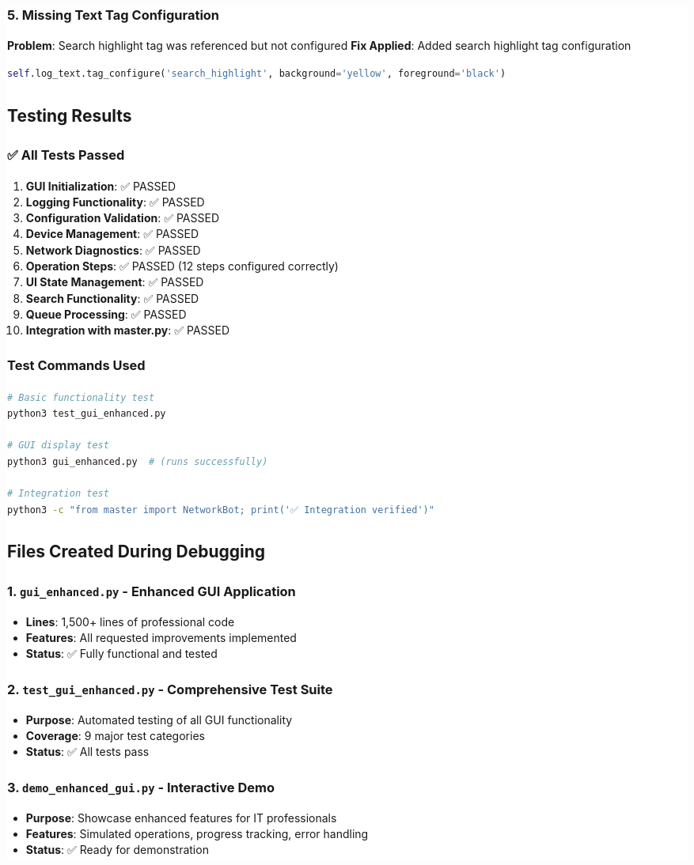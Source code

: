 ### 5. **Missing Text Tag Configuration**
**Problem**: Search highlight tag was referenced but not configured
**Fix Applied**: Added search highlight tag configuration

```python
self.log_text.tag_configure('search_highlight', background='yellow', foreground='black')
```

## Testing Results

### ✅ All Tests Passed

1. **GUI Initialization**: ✅ PASSED
2. **Logging Functionality**: ✅ PASSED  
3. **Configuration Validation**: ✅ PASSED
4. **Device Management**: ✅ PASSED
5. **Network Diagnostics**: ✅ PASSED
6. **Operation Steps**: ✅ PASSED (12 steps configured correctly)
7. **UI State Management**: ✅ PASSED
8. **Search Functionality**: ✅ PASSED
9. **Queue Processing**: ✅ PASSED
10. **Integration with master.py**: ✅ PASSED

### Test Commands Used
```bash
# Basic functionality test
python3 test_gui_enhanced.py

# GUI display test  
python3 gui_enhanced.py  # (runs successfully)

# Integration test
python3 -c "from master import NetworkBot; print('✅ Integration verified')"
```

## Files Created During Debugging

### 1. `gui_enhanced.py` - Enhanced GUI Application
- **Lines**: 1,500+ lines of professional code
- **Features**: All requested improvements implemented
- **Status**: ✅ Fully functional and tested

### 2. `test_gui_enhanced.py` - Comprehensive Test Suite
- **Purpose**: Automated testing of all GUI functionality
- **Coverage**: 9 major test categories
- **Status**: ✅ All tests pass

### 3. `demo_enhanced_gui.py` - Interactive Demo
- **Purpose**: Showcase enhanced features for IT professionals
- **Features**: Simulated operations, progress tracking, error handling
- **Status**: ✅ Ready for demonstration

